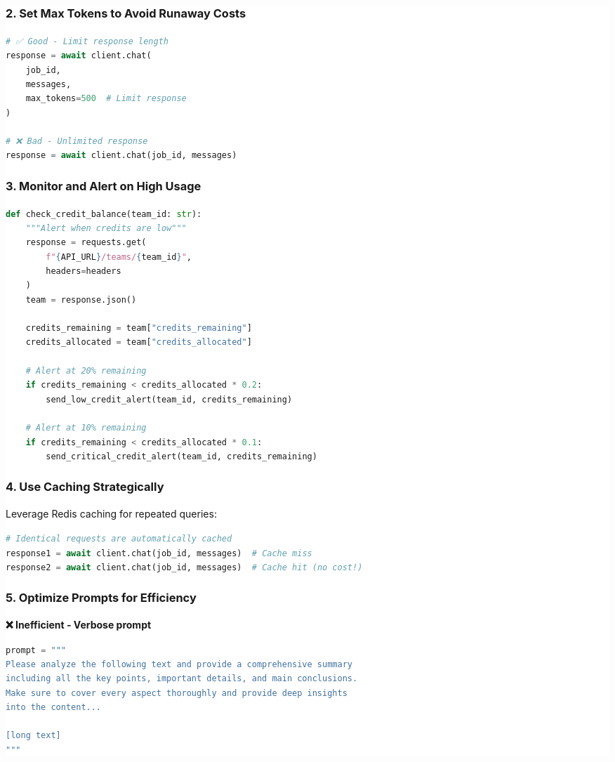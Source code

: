 ### 2. Set Max Tokens to Avoid Runaway Costs

```python
# ✅ Good - Limit response length
response = await client.chat(
    job_id,
    messages,
    max_tokens=500  # Limit response
)

# ❌ Bad - Unlimited response
response = await client.chat(job_id, messages)
```

### 3. Monitor and Alert on High Usage

```python
def check_credit_balance(team_id: str):
    """Alert when credits are low"""
    response = requests.get(
        f"{API_URL}/teams/{team_id}",
        headers=headers
    )
    team = response.json()

    credits_remaining = team["credits_remaining"]
    credits_allocated = team["credits_allocated"]

    # Alert at 20% remaining
    if credits_remaining < credits_allocated * 0.2:
        send_low_credit_alert(team_id, credits_remaining)

    # Alert at 10% remaining
    if credits_remaining < credits_allocated * 0.1:
        send_critical_credit_alert(team_id, credits_remaining)
```

### 4. Use Caching Strategically

Leverage Redis caching for repeated queries:

```python
# Identical requests are automatically cached
response1 = await client.chat(job_id, messages)  # Cache miss
response2 = await client.chat(job_id, messages)  # Cache hit (no cost!)
```

### 5. Optimize Prompts for Efficiency

**❌ Inefficient - Verbose prompt**
```python
prompt = """
Please analyze the following text and provide a comprehensive summary
including all the key points, important details, and main conclusions.
Make sure to cover every aspect thoroughly and provide deep insights
into the content...

[long text]
"""
```

